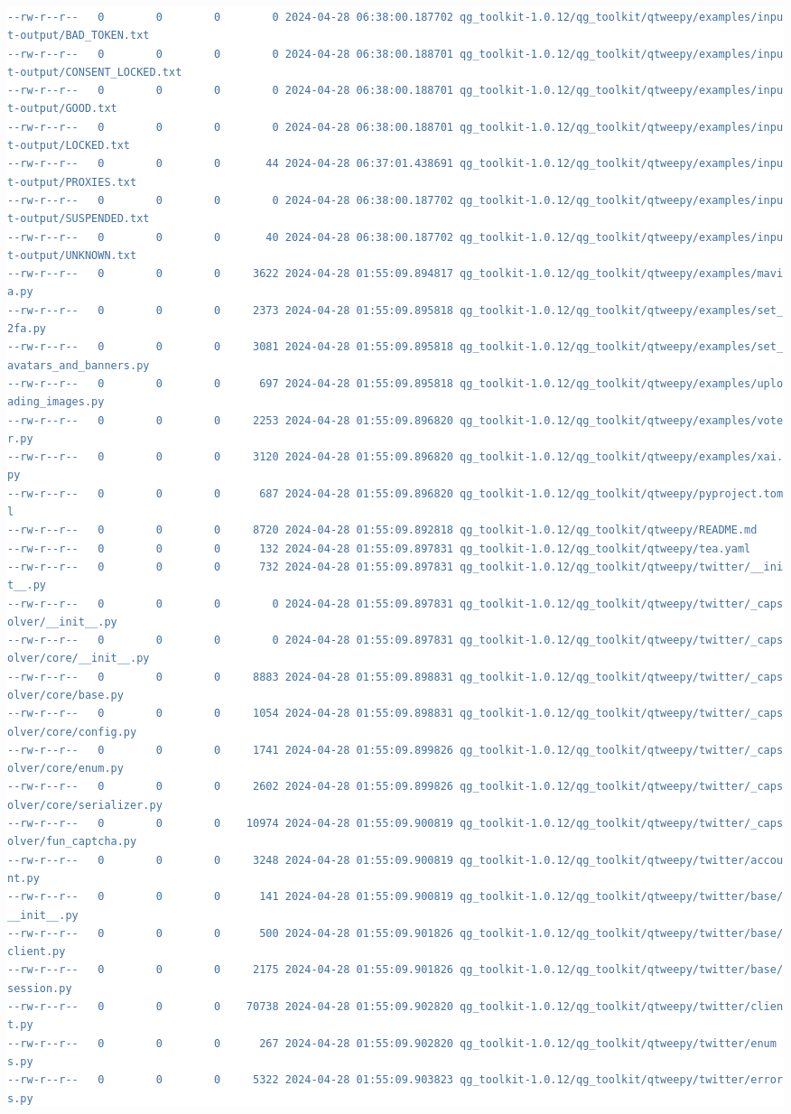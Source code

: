 ```diff
--rw-r--r--   0        0        0        0 2024-04-28 06:38:00.187702 qg_toolkit-1.0.12/qg_toolkit/qtweepy/examples/input-output/BAD_TOKEN.txt
--rw-r--r--   0        0        0        0 2024-04-28 06:38:00.188701 qg_toolkit-1.0.12/qg_toolkit/qtweepy/examples/input-output/CONSENT_LOCKED.txt
--rw-r--r--   0        0        0        0 2024-04-28 06:38:00.188701 qg_toolkit-1.0.12/qg_toolkit/qtweepy/examples/input-output/GOOD.txt
--rw-r--r--   0        0        0        0 2024-04-28 06:38:00.188701 qg_toolkit-1.0.12/qg_toolkit/qtweepy/examples/input-output/LOCKED.txt
--rw-r--r--   0        0        0       44 2024-04-28 06:37:01.438691 qg_toolkit-1.0.12/qg_toolkit/qtweepy/examples/input-output/PROXIES.txt
--rw-r--r--   0        0        0        0 2024-04-28 06:38:00.187702 qg_toolkit-1.0.12/qg_toolkit/qtweepy/examples/input-output/SUSPENDED.txt
--rw-r--r--   0        0        0       40 2024-04-28 06:38:00.187702 qg_toolkit-1.0.12/qg_toolkit/qtweepy/examples/input-output/UNKNOWN.txt
--rw-r--r--   0        0        0     3622 2024-04-28 01:55:09.894817 qg_toolkit-1.0.12/qg_toolkit/qtweepy/examples/mavia.py
--rw-r--r--   0        0        0     2373 2024-04-28 01:55:09.895818 qg_toolkit-1.0.12/qg_toolkit/qtweepy/examples/set_2fa.py
--rw-r--r--   0        0        0     3081 2024-04-28 01:55:09.895818 qg_toolkit-1.0.12/qg_toolkit/qtweepy/examples/set_avatars_and_banners.py
--rw-r--r--   0        0        0      697 2024-04-28 01:55:09.895818 qg_toolkit-1.0.12/qg_toolkit/qtweepy/examples/uploading_images.py
--rw-r--r--   0        0        0     2253 2024-04-28 01:55:09.896820 qg_toolkit-1.0.12/qg_toolkit/qtweepy/examples/voter.py
--rw-r--r--   0        0        0     3120 2024-04-28 01:55:09.896820 qg_toolkit-1.0.12/qg_toolkit/qtweepy/examples/xai.py
--rw-r--r--   0        0        0      687 2024-04-28 01:55:09.896820 qg_toolkit-1.0.12/qg_toolkit/qtweepy/pyproject.toml
--rw-r--r--   0        0        0     8720 2024-04-28 01:55:09.892818 qg_toolkit-1.0.12/qg_toolkit/qtweepy/README.md
--rw-r--r--   0        0        0      132 2024-04-28 01:55:09.897831 qg_toolkit-1.0.12/qg_toolkit/qtweepy/tea.yaml
--rw-r--r--   0        0        0      732 2024-04-28 01:55:09.897831 qg_toolkit-1.0.12/qg_toolkit/qtweepy/twitter/__init__.py
--rw-r--r--   0        0        0        0 2024-04-28 01:55:09.897831 qg_toolkit-1.0.12/qg_toolkit/qtweepy/twitter/_capsolver/__init__.py
--rw-r--r--   0        0        0        0 2024-04-28 01:55:09.897831 qg_toolkit-1.0.12/qg_toolkit/qtweepy/twitter/_capsolver/core/__init__.py
--rw-r--r--   0        0        0     8883 2024-04-28 01:55:09.898831 qg_toolkit-1.0.12/qg_toolkit/qtweepy/twitter/_capsolver/core/base.py
--rw-r--r--   0        0        0     1054 2024-04-28 01:55:09.898831 qg_toolkit-1.0.12/qg_toolkit/qtweepy/twitter/_capsolver/core/config.py
--rw-r--r--   0        0        0     1741 2024-04-28 01:55:09.899826 qg_toolkit-1.0.12/qg_toolkit/qtweepy/twitter/_capsolver/core/enum.py
--rw-r--r--   0        0        0     2602 2024-04-28 01:55:09.899826 qg_toolkit-1.0.12/qg_toolkit/qtweepy/twitter/_capsolver/core/serializer.py
--rw-r--r--   0        0        0    10974 2024-04-28 01:55:09.900819 qg_toolkit-1.0.12/qg_toolkit/qtweepy/twitter/_capsolver/fun_captcha.py
--rw-r--r--   0        0        0     3248 2024-04-28 01:55:09.900819 qg_toolkit-1.0.12/qg_toolkit/qtweepy/twitter/account.py
--rw-r--r--   0        0        0      141 2024-04-28 01:55:09.900819 qg_toolkit-1.0.12/qg_toolkit/qtweepy/twitter/base/__init__.py
--rw-r--r--   0        0        0      500 2024-04-28 01:55:09.901826 qg_toolkit-1.0.12/qg_toolkit/qtweepy/twitter/base/client.py
--rw-r--r--   0        0        0     2175 2024-04-28 01:55:09.901826 qg_toolkit-1.0.12/qg_toolkit/qtweepy/twitter/base/session.py
--rw-r--r--   0        0        0    70738 2024-04-28 01:55:09.902820 qg_toolkit-1.0.12/qg_toolkit/qtweepy/twitter/client.py
--rw-r--r--   0        0        0      267 2024-04-28 01:55:09.902820 qg_toolkit-1.0.12/qg_toolkit/qtweepy/twitter/enums.py
--rw-r--r--   0        0        0     5322 2024-04-28 01:55:09.903823 qg_toolkit-1.0.12/qg_toolkit/qtweepy/twitter/errors.py
```